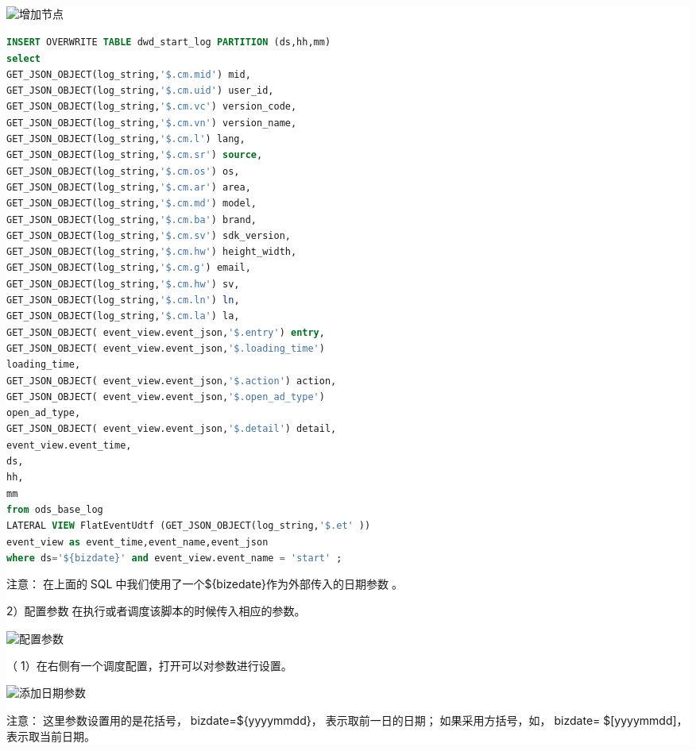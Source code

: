 ![增加节点](1584643149148.png)

```sql
INSERT OVERWRITE TABLE dwd_start_log PARTITION (ds,hh,mm)
select
GET_JSON_OBJECT(log_string,'$.cm.mid') mid,
GET_JSON_OBJECT(log_string,'$.cm.uid') user_id,
GET_JSON_OBJECT(log_string,'$.cm.vc') version_code,
GET_JSON_OBJECT(log_string,'$.cm.vn') version_name,
GET_JSON_OBJECT(log_string,'$.cm.l') lang,
GET_JSON_OBJECT(log_string,'$.cm.sr') source,
GET_JSON_OBJECT(log_string,'$.cm.os') os,
GET_JSON_OBJECT(log_string,'$.cm.ar') area,
GET_JSON_OBJECT(log_string,'$.cm.md') model,
GET_JSON_OBJECT(log_string,'$.cm.ba') brand,
GET_JSON_OBJECT(log_string,'$.cm.sv') sdk_version,
GET_JSON_OBJECT(log_string,'$.cm.hw') height_width,
GET_JSON_OBJECT(log_string,'$.cm.g') email,
GET_JSON_OBJECT(log_string,'$.cm.hw') sv,
GET_JSON_OBJECT(log_string,'$.cm.ln') ln,
GET_JSON_OBJECT(log_string,'$.cm.la') la,
GET_JSON_OBJECT( event_view.event_json,'$.entry') entry,
GET_JSON_OBJECT( event_view.event_json,'$.loading_time')
loading_time,
GET_JSON_OBJECT( event_view.event_json,'$.action') action,
GET_JSON_OBJECT( event_view.event_json,'$.open_ad_type')
open_ad_type,
GET_JSON_OBJECT( event_view.event_json,'$.detail') detail,
event_view.event_time,
ds,
hh,
mm
from ods_base_log
LATERAL VIEW FlatEventUdtf (GET_JSON_OBJECT(log_string,'$.et' ))
event_view as event_time,event_name,event_json
where ds='${bizdate}' and event_view.event_name = 'start' ;
```

注意： 在上面的 SQL 中我们使用了一个${bizedate}作为外部传入的日期参数 。

2）配置参数
在执行或者调度该脚本的时候传入相应的参数。 

![配置参数](1584643401626.png)

（ 1）在右侧有一个调度配置，打开可以对参数进行设置。 

![添加日期参数](1584643504020.png)

注意：
这里参数设置用的是花括号， bizdate=${yyyymmdd}， 表示取前一日的日期；
如果采用方括号，如， bizdate= $[yyyymmdd]， 表示取当前日期。 
